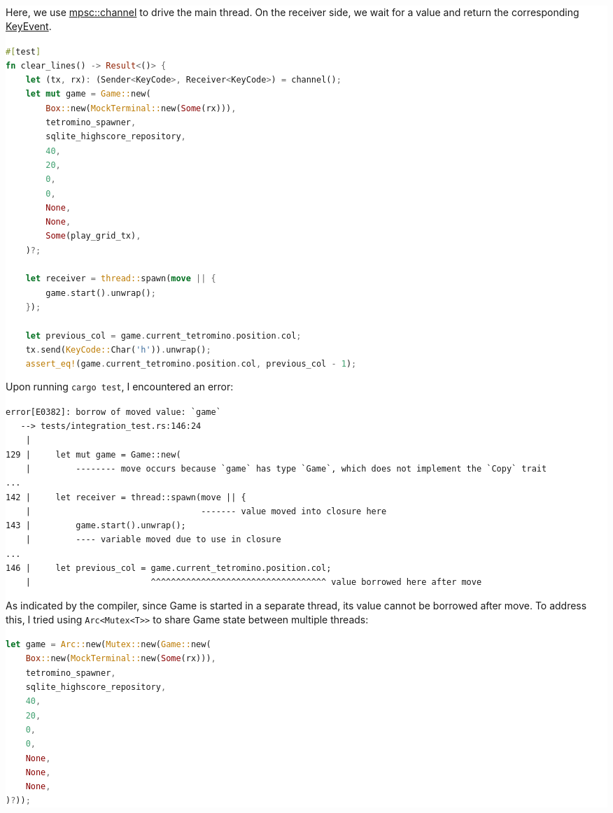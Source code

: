 Here, we use [mpsc::channel](https://doc.rust-lang.org/std/sync/mpsc/fn.channel.html) to drive the main thread. On the receiver side, we wait for a value and return the corresponding [KeyEvent](https://docs.rs/crossterm/latest/crossterm/event/struct.KeyEvent.html).

```rust
#[test]
fn clear_lines() -> Result<()> {
    let (tx, rx): (Sender<KeyCode>, Receiver<KeyCode>) = channel();
    let mut game = Game::new(
        Box::new(MockTerminal::new(Some(rx))),
        tetromino_spawner,
        sqlite_highscore_repository,
        40,
        20,
        0,
        0,
        None,
        None,
        Some(play_grid_tx),
    )?;

    let receiver = thread::spawn(move || {
        game.start().unwrap();
    });

    let previous_col = game.current_tetromino.position.col;
    tx.send(KeyCode::Char('h')).unwrap();
    assert_eq!(game.current_tetromino.position.col, previous_col - 1);
```

Upon running `cargo test`, I encountered an error:

```
error[E0382]: borrow of moved value: `game`
   --> tests/integration_test.rs:146:24
    |
129 |     let mut game = Game::new(
    |         -------- move occurs because `game` has type `Game`, which does not implement the `Copy` trait
...
142 |     let receiver = thread::spawn(move || {
    |                                  ------- value moved into closure here
143 |         game.start().unwrap();
    |         ---- variable moved due to use in closure
...
146 |     let previous_col = game.current_tetromino.position.col;
    |                        ^^^^^^^^^^^^^^^^^^^^^^^^^^^^^^^^^^^ value borrowed here after move
```

As indicated by the compiler, since Game is started in a separate thread, its value cannot be borrowed after move.
To address this, I tried using `Arc<Mutex<T>>` to share Game state between multiple threads:

```rust
let game = Arc::new(Mutex::new(Game::new(
    Box::new(MockTerminal::new(Some(rx))),
    tetromino_spawner,
    sqlite_highscore_repository,
    40,
    20,
    0,
    0,
    None,
    None,
    None,
)?));

```
